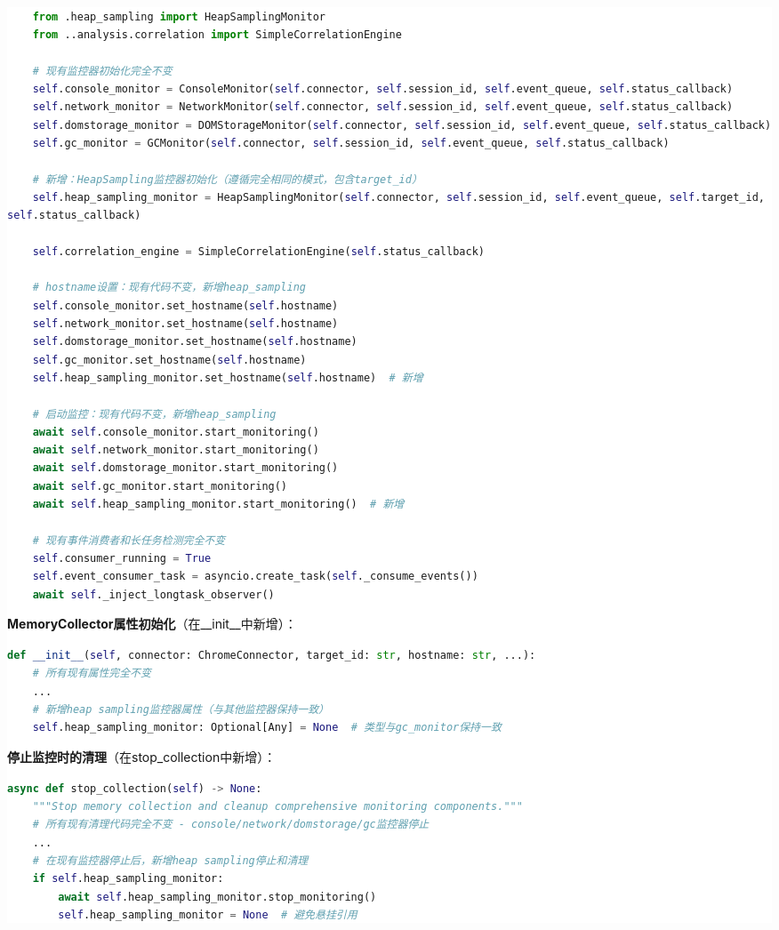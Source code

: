 ```python
    from .heap_sampling import HeapSamplingMonitor
    from ..analysis.correlation import SimpleCorrelationEngine
    
    # 现有监控器初始化完全不变
    self.console_monitor = ConsoleMonitor(self.connector, self.session_id, self.event_queue, self.status_callback)
    self.network_monitor = NetworkMonitor(self.connector, self.session_id, self.event_queue, self.status_callback)
    self.domstorage_monitor = DOMStorageMonitor(self.connector, self.session_id, self.event_queue, self.status_callback)
    self.gc_monitor = GCMonitor(self.connector, self.session_id, self.event_queue, self.status_callback)
    
    # 新增：HeapSampling监控器初始化（遵循完全相同的模式，包含target_id）
    self.heap_sampling_monitor = HeapSamplingMonitor(self.connector, self.session_id, self.event_queue, self.target_id, self.status_callback)
    
    self.correlation_engine = SimpleCorrelationEngine(self.status_callback)
    
    # hostname设置：现有代码不变，新增heap_sampling
    self.console_monitor.set_hostname(self.hostname)
    self.network_monitor.set_hostname(self.hostname)
    self.domstorage_monitor.set_hostname(self.hostname)
    self.gc_monitor.set_hostname(self.hostname)
    self.heap_sampling_monitor.set_hostname(self.hostname)  # 新增
    
    # 启动监控：现有代码不变，新增heap_sampling
    await self.console_monitor.start_monitoring()
    await self.network_monitor.start_monitoring()
    await self.domstorage_monitor.start_monitoring()
    await self.gc_monitor.start_monitoring()
    await self.heap_sampling_monitor.start_monitoring()  # 新增
    
    # 现有事件消费者和长任务检测完全不变
    self.consumer_running = True
    self.event_consumer_task = asyncio.create_task(self._consume_events())
    await self._inject_longtask_observer()
```

**MemoryCollector属性初始化**（在__init__中新增）：
```python
def __init__(self, connector: ChromeConnector, target_id: str, hostname: str, ...):
    # 所有现有属性完全不变
    ...
    # 新增heap sampling监控器属性（与其他监控器保持一致）
    self.heap_sampling_monitor: Optional[Any] = None  # 类型与gc_monitor保持一致
```

**停止监控时的清理**（在stop_collection中新增）：
```python
async def stop_collection(self) -> None:
    """Stop memory collection and cleanup comprehensive monitoring components."""
    # 所有现有清理代码完全不变 - console/network/domstorage/gc监控器停止
    ...
    # 在现有监控器停止后，新增heap sampling停止和清理
    if self.heap_sampling_monitor:
        await self.heap_sampling_monitor.stop_monitoring()
        self.heap_sampling_monitor = None  # 避免悬挂引用
```
